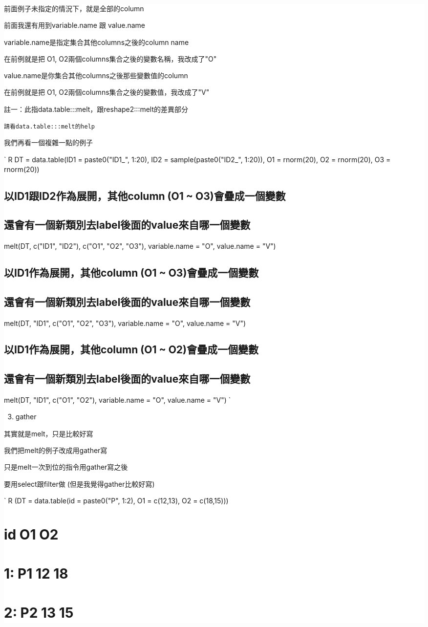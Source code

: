 前面例子未指定的情況下，就是全部的column


前面我還有用到variable.name 跟 value.name

variable.name是指定集合其他columns之後的column name

在前例就是把 O1, O2兩個columns集合之後的變數名稱，我改成了"O"

value.name是你集合其他columns之後那些變數值的column

在前例就是把 O1, O2兩個columns集合之後的變數值，我改成了"V"

註一：此指data.table:::melt，跟reshape2:::melt的差異部分

    請看data.table:::melt的help


我們再看一個複雜一點的例子

` R
  DT = data.table(ID1 = paste0("ID1_", 1:20),
    ID2 = sample(paste0("ID2_", 1:20)),
    O1 = rnorm(20), O2 = rnorm(20), O3 = rnorm(20))

## 以ID1跟ID2作為展開，其他column (O1 ~ O3)會疊成一個變數
## 還會有一個新類別去label後面的value來自哪一個變數
  melt(DT, c("ID1", "ID2"), c("O1", "O2", "O3"),
    variable.name = "O", value.name = "V")

## 以ID1作為展開，其他column (O1 ~ O3)會疊成一個變數
## 還會有一個新類別去label後面的value來自哪一個變數
  melt(DT, "ID1", c("O1", "O2", "O3"),
    variable.name = "O", value.name = "V")

## 以ID1作為展開，其他column (O1 ~ O2)會疊成一個變數
## 還會有一個新類別去label後面的value來自哪一個變數
  melt(DT, "ID1", c("O1", "O2"),
    variable.name = "O", value.name = "V")
`

3. gather

其實就是melt，只是比較好寫

我們把melt的例子改成用gather寫

只是melt一次到位的指令用gather寫之後

要用select跟filter做 (但是我覺得gather比較好寫)

` R
  (DT = data.table(id = paste0("P", 1:2), O1 = c(12,13), O2 = c(18,15)))
#    id O1 O2
# 1: P1 12 18
# 2: P2 13 15
